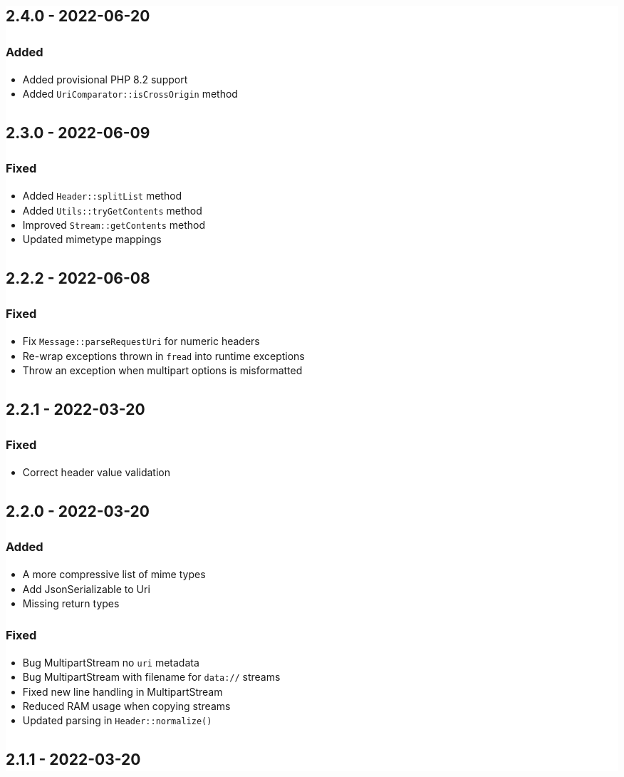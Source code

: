 ## 2.4.0 - 2022-06-20

### Added

- Added provisional PHP 8.2 support
- Added `UriComparator::isCrossOrigin` method

## 2.3.0 - 2022-06-09

### Fixed

- Added `Header::splitList` method
- Added `Utils::tryGetContents` method
- Improved `Stream::getContents` method
- Updated mimetype mappings

## 2.2.2 - 2022-06-08

### Fixed

- Fix `Message::parseRequestUri` for numeric headers
- Re-wrap exceptions thrown in `fread` into runtime exceptions
- Throw an exception when multipart options is misformatted

## 2.2.1 - 2022-03-20

### Fixed

- Correct header value validation

## 2.2.0 - 2022-03-20

### Added

- A more compressive list of mime types
- Add JsonSerializable to Uri
- Missing return types

### Fixed

- Bug MultipartStream no `uri` metadata
- Bug MultipartStream with filename for `data://` streams
- Fixed new line handling in MultipartStream
- Reduced RAM usage when copying streams
- Updated parsing in `Header::normalize()`

## 2.1.1 - 2022-03-20
